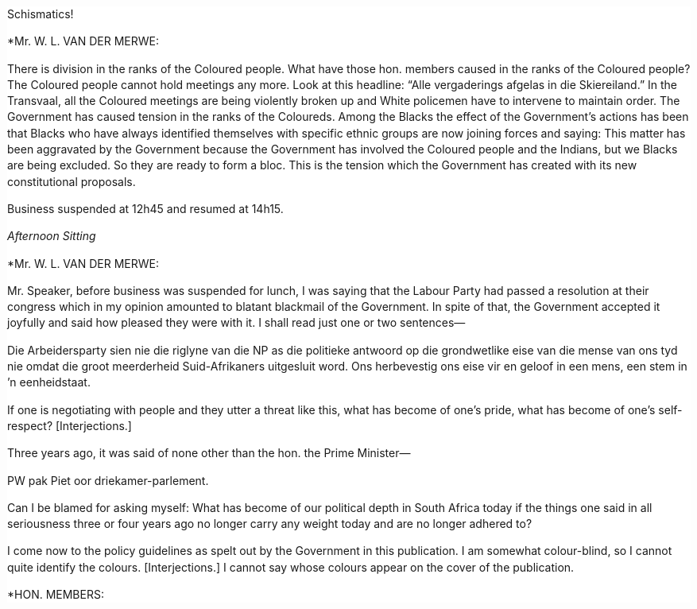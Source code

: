 <p>Schismatics!</p>

</speech>

<speech by="#van_der_merwe">

<from>*Mr. <person refersTo="hansard_za">W. L. VAN DER MERWE</person>:</from>

<p>There is division in the ranks of the Coloured people. What have those hon. members caused in the ranks of the Coloured people? The Coloured people cannot hold meetings any more. Look at this headline: &#x201C;Alle vergaderings afgelas in die Skiereiland.&#x201D; In the Transvaal, all the Coloured meetings are being violently broken up and White policemen have to intervene to maintain order. The Government has caused tension in the ranks of the Coloureds. Among the Blacks the effect of the Government&#x2019;s actions has been that Blacks who have always identified themselves with specific ethnic groups are now joining forces and saying: This matter has been aggravated by the Government because the Government has involved the Coloured people and the Indians, but we Blacks are being excluded. So they are ready to form a bloc. This is the tension which the Government has created with its new constitutional proposals.</p>

</speech>

<p>Business suspended at 12h45 and resumed at 14h15.</p>

<p><i>Afternoon Sitting</i></p>

<speech by="#van_der_merwe">

<from>*Mr. <person refersTo="hansard_za">W. L. VAN DER MERWE</person>:</from>

<p>Mr. Speaker, before business was suspended for lunch, I was saying that the Labour Party had passed a resolution at their congress which in my opinion amounted to blatant blackmail of the Government. In spite of that, the Government accepted it joyfully and said how pleased they were with it. I shall read just one or two sentences&#x2014;</p>

<block name="quote">Die Arbeidersparty sien nie die riglyne van die NP as die politieke antwoord op die grondwetlike eise van die mense van ons tyd nie omdat die groot meerderheid Suid-Afrikaners uitgesluit word. Ons herbevestig ons eise vir en geloof in een mens, een stem in &#x2019;n eenheidstaat.</block>

<p>If one is negotiating with people and they utter a threat like this, what has become of one&#x2019;s pride, what has become of one&#x2019;s self-respect? [Interjections.]</p>

<p>Three years ago, it was said of none other than the hon. the Prime Minister&#x2014;</p>

<block name="quote">PW pak Piet oor driekamer-parlement.</block>

<p>Can I be blamed for asking myself: What has become of our political depth in South Africa today if the things one said in all seriousness three or four years ago no longer carry any weight today and are no longer adhered to?</p>

<p>I come now to the policy guidelines as spelt out by the Government in this publication. I am somewhat colour-blind, so I cannot quite identify the colours. [Interjections.] I cannot say whose colours appear on the cover of the publication.</p>

</speech>

<speech by="#hon_members">

<from>*<person refersTo="hansard_za">HON. MEMBERS</person>:</from>
